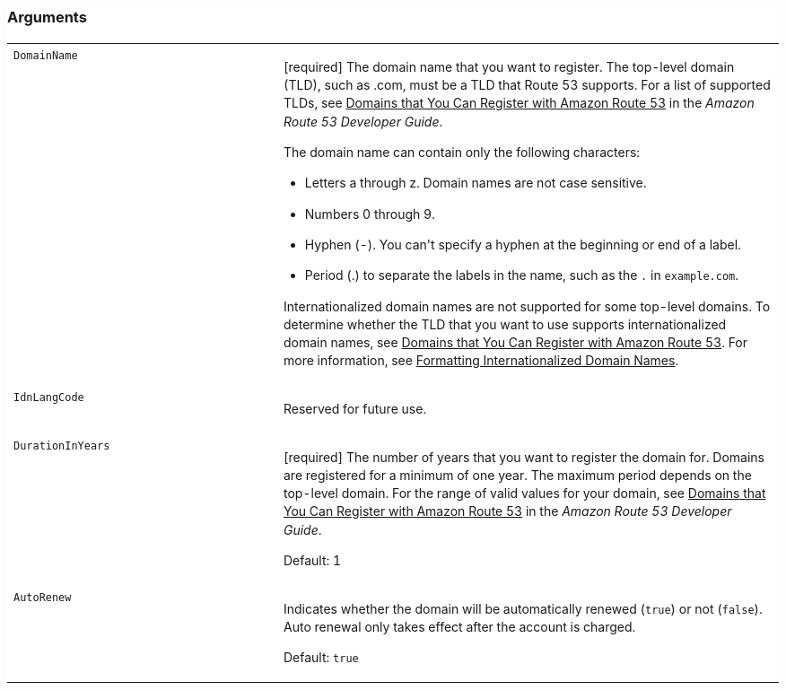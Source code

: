 ### Arguments

<table>
<colgroup>
<col style="width: 35%" />
<col style="width: 65%" />
</colgroup>
<tbody>
<tr class="odd">
<td><code
id="route53domains_register_domain_:_DomainName">DomainName</code></td>
<td><p>[required] The domain name that you want to register. The
top-level domain (TLD), such as .com, must be a TLD that Route 53
supports. For a list of supported TLDs, see <a
href="https://docs.aws.amazon.com/Route53/latest/DeveloperGuide/registrar-tld-list.html">Domains
that You Can Register with Amazon Route 53</a> in the <em>Amazon Route
53 Developer Guide</em>.</p>
<p>The domain name can contain only the following characters:</p>
<ul>
<li><p>Letters a through z. Domain names are not case
sensitive.</p></li>
<li><p>Numbers 0 through 9.</p></li>
<li><p>Hyphen (-). You can't specify a hyphen at the beginning or end of
a label.</p></li>
<li><p>Period (.) to separate the labels in the name, such as the
<code>.</code> in <code>example.com</code>.</p></li>
</ul>
<p>Internationalized domain names are not supported for some top-level
domains. To determine whether the TLD that you want to use supports
internationalized domain names, see <a
href="https://docs.aws.amazon.com/Route53/latest/DeveloperGuide/registrar-tld-list.html">Domains
that You Can Register with Amazon Route 53</a>. For more information,
see <a
href="https://docs.aws.amazon.com/Route53/latest/DeveloperGuide/DomainNameFormat.html#domain-name-format-idns">Formatting
Internationalized Domain Names</a>.</p></td>
</tr>
<tr class="even">
<td><code
id="route53domains_register_domain_:_IdnLangCode">IdnLangCode</code></td>
<td><p>Reserved for future use.</p></td>
</tr>
<tr class="odd">
<td><code
id="route53domains_register_domain_:_DurationInYears">DurationInYears</code></td>
<td><p>[required] The number of years that you want to register the
domain for. Domains are registered for a minimum of one year. The
maximum period depends on the top-level domain. For the range of valid
values for your domain, see <a
href="https://docs.aws.amazon.com/Route53/latest/DeveloperGuide/registrar-tld-list.html">Domains
that You Can Register with Amazon Route 53</a> in the <em>Amazon Route
53 Developer Guide</em>.</p>
<p>Default: 1</p></td>
</tr>
<tr class="even">
<td><code
id="route53domains_register_domain_:_AutoRenew">AutoRenew</code></td>
<td><p>Indicates whether the domain will be automatically renewed
(<code>true</code>) or not (<code>false</code>). Auto renewal only takes
effect after the account is charged.</p>
<p>Default: <code>true</code></p></td>
</tr>
<tr class="odd">